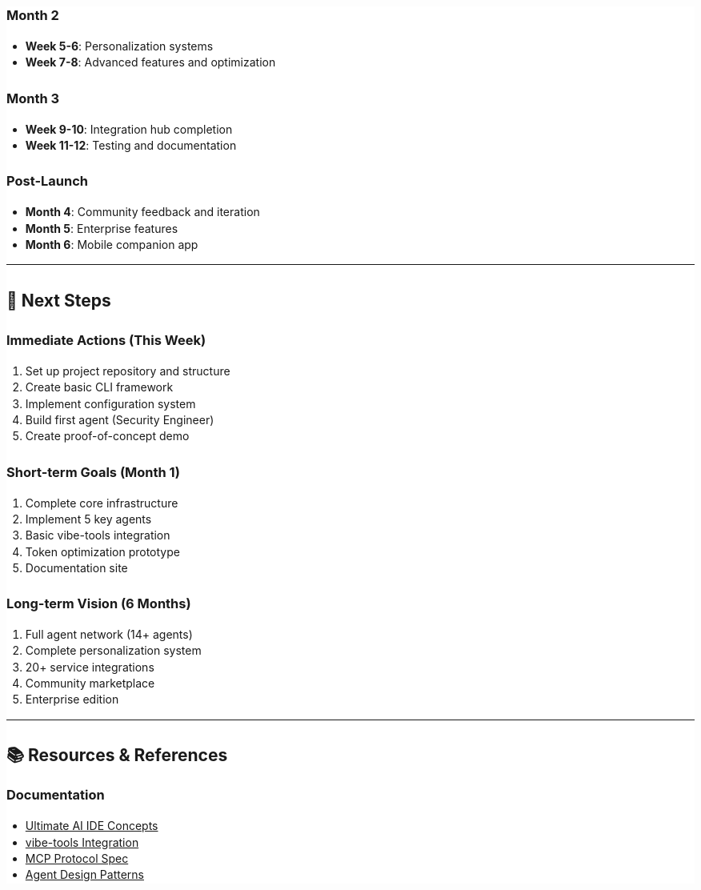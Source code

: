 ### Month 2
- **Week 5-6**: Personalization systems
- **Week 7-8**: Advanced features and optimization

### Month 3
- **Week 9-10**: Integration hub completion
- **Week 11-12**: Testing and documentation

### Post-Launch
- **Month 4**: Community feedback and iteration
- **Month 5**: Enterprise features
- **Month 6**: Mobile companion app

---

## 🎯 Next Steps

### Immediate Actions (This Week)
1. Set up project repository and structure
2. Create basic CLI framework
3. Implement configuration system
4. Build first agent (Security Engineer)
5. Create proof-of-concept demo

### Short-term Goals (Month 1)
1. Complete core infrastructure
2. Implement 5 key agents
3. Basic vibe-tools integration
4. Token optimization prototype
5. Documentation site

### Long-term Vision (6 Months)
1. Full agent network (14+ agents)
2. Complete personalization system
3. 20+ service integrations
4. Community marketplace
5. Enterprise edition

---

## 📚 Resources & References

### Documentation
- [Ultimate AI IDE Concepts](./docs/ultimate-ai-ide.md)
- [vibe-tools Integration](https://github.com/eastlondoner/vibe-tools)
- [MCP Protocol Spec](https://modelcontextprotocol.org)
- [Agent Design Patterns](./docs/agents.md)
